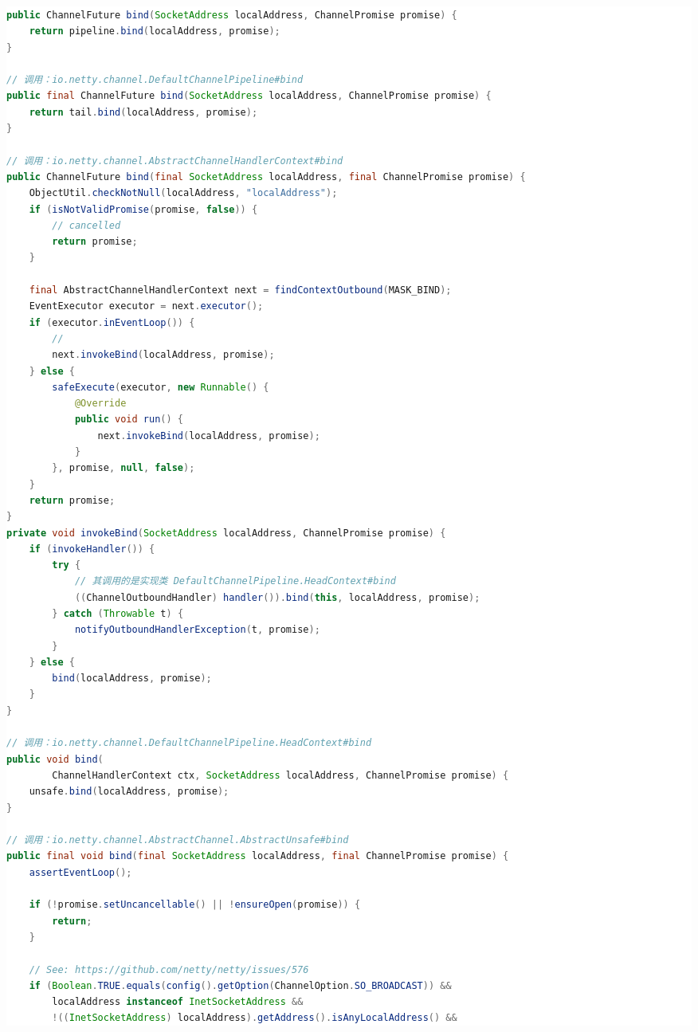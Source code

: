 ```java
public ChannelFuture bind(SocketAddress localAddress, ChannelPromise promise) {
    return pipeline.bind(localAddress, promise);
}

// 调用：io.netty.channel.DefaultChannelPipeline#bind
public final ChannelFuture bind(SocketAddress localAddress, ChannelPromise promise) {
    return tail.bind(localAddress, promise);
}

// 调用：io.netty.channel.AbstractChannelHandlerContext#bind
public ChannelFuture bind(final SocketAddress localAddress, final ChannelPromise promise) {
    ObjectUtil.checkNotNull(localAddress, "localAddress");
    if (isNotValidPromise(promise, false)) {
        // cancelled
        return promise;
    }

    final AbstractChannelHandlerContext next = findContextOutbound(MASK_BIND);
    EventExecutor executor = next.executor();
    if (executor.inEventLoop()) {
        // 
        next.invokeBind(localAddress, promise);
    } else {
        safeExecute(executor, new Runnable() {
            @Override
            public void run() {
                next.invokeBind(localAddress, promise);
            }
        }, promise, null, false);
    }
    return promise;
}
private void invokeBind(SocketAddress localAddress, ChannelPromise promise) {
    if (invokeHandler()) {
        try {
            // 其调用的是实现类 DefaultChannelPipeline.HeadContext#bind
            ((ChannelOutboundHandler) handler()).bind(this, localAddress, promise);
        } catch (Throwable t) {
            notifyOutboundHandlerException(t, promise);
        }
    } else {
        bind(localAddress, promise);
    }
}

// 调用：io.netty.channel.DefaultChannelPipeline.HeadContext#bind
public void bind(
        ChannelHandlerContext ctx, SocketAddress localAddress, ChannelPromise promise) {
    unsafe.bind(localAddress, promise);
}

// 调用：io.netty.channel.AbstractChannel.AbstractUnsafe#bind
public final void bind(final SocketAddress localAddress, final ChannelPromise promise) {
    assertEventLoop();

    if (!promise.setUncancellable() || !ensureOpen(promise)) {
        return;
    }

    // See: https://github.com/netty/netty/issues/576
    if (Boolean.TRUE.equals(config().getOption(ChannelOption.SO_BROADCAST)) &&
        localAddress instanceof InetSocketAddress &&
        !((InetSocketAddress) localAddress).getAddress().isAnyLocalAddress() &&
```